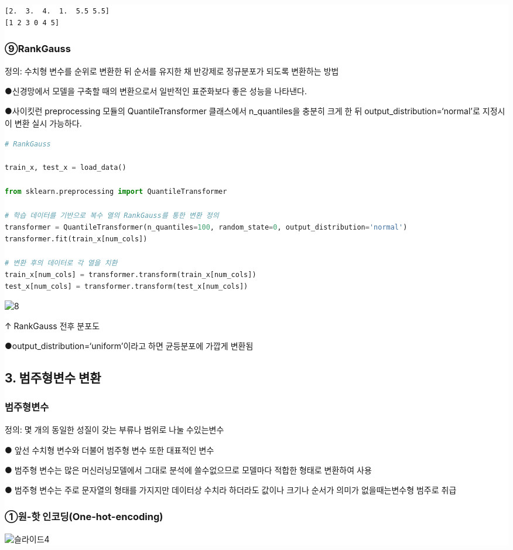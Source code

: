     [2.  3.  4.  1.  5.5 5.5]
    [1 2 3 0 4 5]
    

###     ⑨RankGauss

정의: 수치형 변수를 순위로 변환한 뒤 순서를 유지한 채 반강제로 정규분포가 되도록 변환하는 방법

●신경망에서 모델을 구축할 때의 변환으로서 일반적인 표준화보다 좋은 성능을 나타낸다.

●사이킷런 preprocessing 모듈의 QuantileTransformer 클래스에서 n_quantiles을 충분히 크게 한 뒤 output_distribution=‘normal’로 지정시이 변환 실시 가능하다.



```python
# RankGauss

train_x, test_x = load_data()

from sklearn.preprocessing import QuantileTransformer

# 학습 데이터를 기반으로 복수 열의 RankGauss를 통한 변환 정의
transformer = QuantileTransformer(n_quantiles=100, random_state=0, output_distribution='normal')
transformer.fit(train_x[num_cols])

# 변환 후의 데이터로 각 열을 치환
train_x[num_cols] = transformer.transform(train_x[num_cols])
test_x[num_cols] = transformer.transform(test_x[num_cols])

```

![8](https://user-images.githubusercontent.com/84025932/119359886-0ad20200-bce5-11eb-9d6e-9092e76e276a.jpg)


↑ RankGauss 전후 분포도

●output_distribution=‘uniform’이라고 하면 균등분포에 가깝게 변환됨

## 3. 범주형변수 변환


### 범주형변수

정의: 몇 개의 동일한 성질이 갖는 부류나 범위로 나눌 수있는변수

● 앞선 수치형 변수와 더불어 범주형 변수 또한 대표적인 변수

● 범주형 변수는 많은 머신러닝모델에서 그대로 분석에 쓸수없으므로 모델마다 적합한 형태로 변환하여 사용 

● 범주형 변수는 주로 문자열의 형태를 가지지만 데이터상 수치라 하더라도 값이나 크기나 순서가  의미가 없을때는변수형 범주로 취급


###     ①원-핫 인코딩(One-hot-encoding)


![슬라이드4](https://user-images.githubusercontent.com/84025932/119359887-0b6a9880-bce5-11eb-977d-1b36e09ec4d7.JPG)
